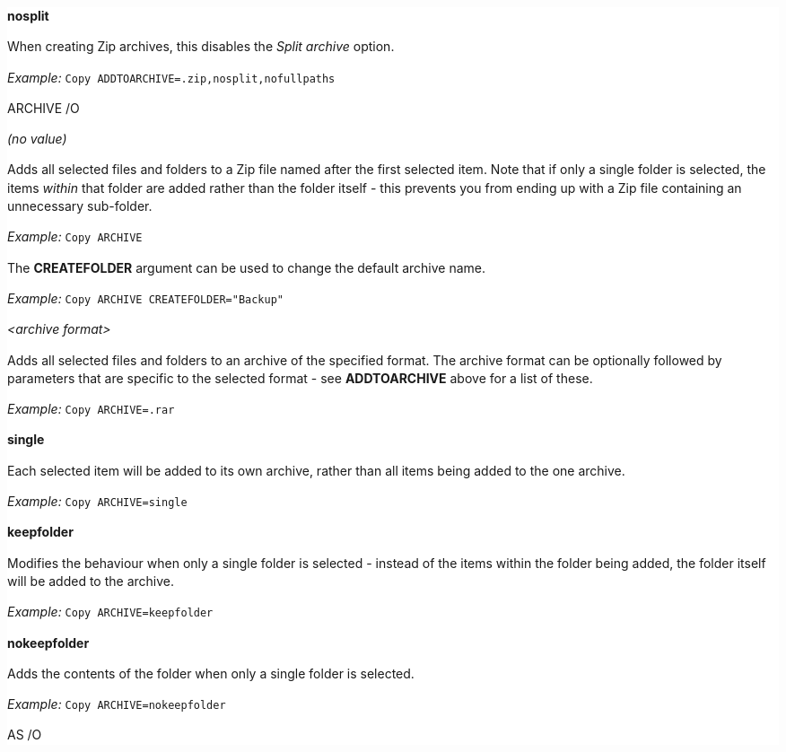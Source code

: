 **nosplit**</td><td>

When creating Zip archives, this disables the *Split archive* option.

*Example:* `Copy ADDTOARCHIVE=.zip,nosplit,nofullpaths`
</td></tr><tr><td>
ARCHIVE</td><td>
/O</td><td>

*(no value)*</td><td>

Adds all selected files and folders to a Zip file named after the first selected item. Note that if only a single folder is selected, the items *within* that folder are added rather than the folder itself - this prevents you from ending up with a Zip file containing an unnecessary sub-folder.

*Example:* `Copy ARCHIVE`

The **CREATEFOLDER** argument can be used to change the default archive name.

*Example:* `Copy ARCHIVE CREATEFOLDER="Backup"`
</td></tr><tr><td>
</td><td>
</td><td>

*\<archive format\>*</td><td>

Adds all selected files and folders to an archive of the specified format. The archive format can be optionally followed by parameters that are specific to the selected format - see **ADDTOARCHIVE** above for a list of these.

*Example:* `Copy ARCHIVE=.rar`
</td></tr><tr><td>
</td><td>
</td><td>

**single**</td><td>

Each selected item will be added to its own archive, rather than all items being added to the one archive.

*Example:* `Copy ARCHIVE=single`
</td></tr><tr><td>
</td><td>
</td><td>

**keepfolder**</td><td>

Modifies the behaviour when only a single folder is selected - instead of the items within the folder being added, the folder itself will be added to the archive.

*Example:* `Copy ARCHIVE=keepfolder`
</td></tr><tr><td>
</td><td>
</td><td>

**nokeepfolder**</td><td>

Adds the contents of the folder when only a single folder is selected.

*Example:* `Copy ARCHIVE=nokeepfolder`
</td></tr><tr><td>
AS</td><td>
/O</td><td>
